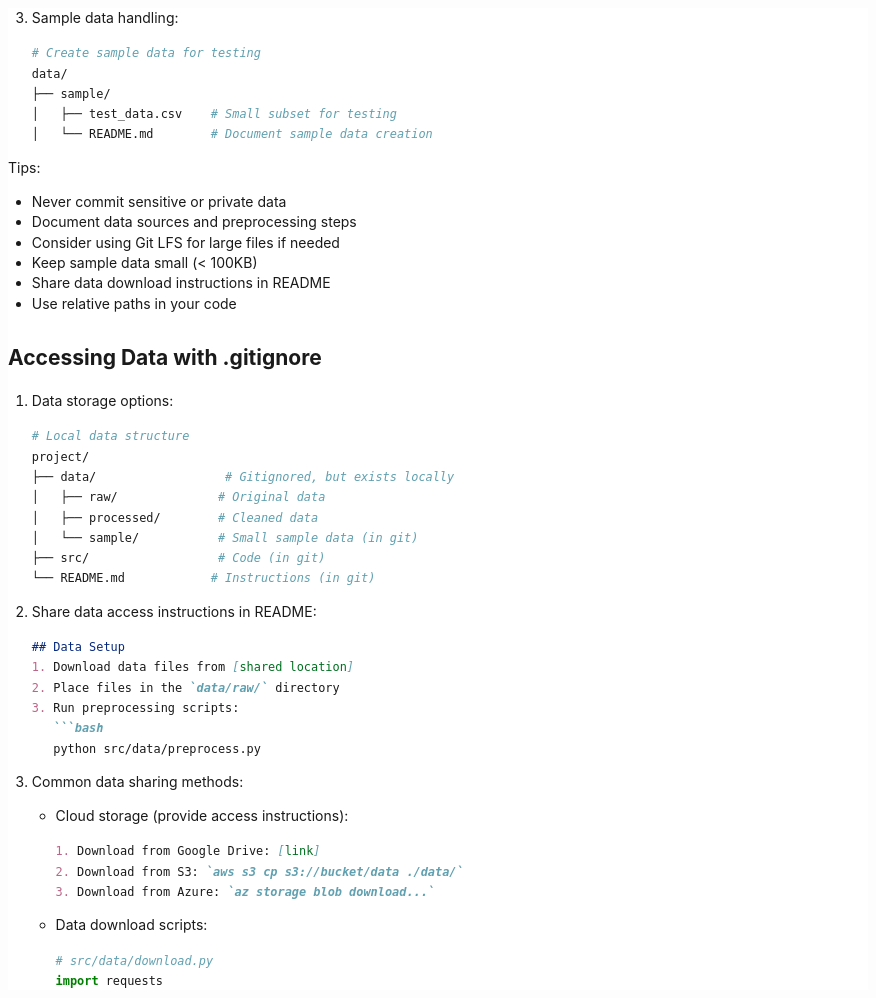 3. Sample data handling:
   ```bash
   # Create sample data for testing
   data/
   ├── sample/
   │   ├── test_data.csv    # Small subset for testing
   │   └── README.md        # Document sample data creation
   ```

Tips:
- Never commit sensitive or private data
- Document data sources and preprocessing steps
- Consider using Git LFS for large files if needed
- Keep sample data small (< 100KB)
- Share data download instructions in README
- Use relative paths in your code

## Accessing Data with .gitignore

1. Data storage options:
   ```bash
   # Local data structure
   project/
   ├── data/                  # Gitignored, but exists locally
   │   ├── raw/              # Original data
   │   ├── processed/        # Cleaned data
   │   └── sample/           # Small sample data (in git)
   ├── src/                  # Code (in git)
   └── README.md            # Instructions (in git)
   ```

2. Share data access instructions in README:
   ```markdown
   ## Data Setup
   1. Download data files from [shared location]
   2. Place files in the `data/raw/` directory
   3. Run preprocessing scripts:
      ```bash
      python src/data/preprocess.py
      ```
   ```

3. Common data sharing methods:
   - Cloud storage (provide access instructions):
     ```markdown
     1. Download from Google Drive: [link]
     2. Download from S3: `aws s3 cp s3://bucket/data ./data/`
     3. Download from Azure: `az storage blob download...`
     ```
   - Data download scripts:
     ```python
     # src/data/download.py
     import requests
     